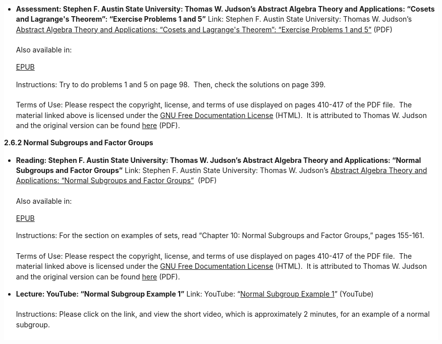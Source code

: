 -   **Assessment: Stephen F. Austin State University: Thomas W. Judson’s
    Abstract Algebra Theory and Applications: “Cosets and Lagrange's
    Theorem”: “Exercise Problems 1 and 5”**
    Link: Stephen F. Austin State University: Thomas W. Judson’s
    [Abstract Algebra Theory and Applications: “Cosets and Lagrange's
    Theorem”: “Exercise Problems 1 and
    5”](https://resources.saylor.org/wwwresources/archived/site/wp-content/uploads/2011/07/MA231-1.1.1book.pdf)
    (PDF)  
        
     Also available in:  

    [EPUB](https://resources.saylor.org/wwwresources/archived/site/wp-content/uploads/2011/08/MA231-1.1.1book-Thomas-W.-Judson.epub)  
      
     Instructions: Try to do problems 1 and 5 on page 98.  Then, check
    the solutions on page 399.  
        
     Terms of Use: Please respect the copyright, license, and terms of
    use displayed on pages 410-417 of the PDF file.  The material linked
    above is licensed under the [GNU Free Documentation
    License](http://www.gnu.org/licenses/fdl.html) (HTML).  It is
    attributed to Thomas W. Judson and the original version can be
    found [here](http://abstract.ups.edu/download/aata-20100827.pdf) (PDF).

**2.6.2 Normal Subgroups and Factor Groups** <span id="2.6.2"></span> 
-   **Reading: Stephen F. Austin State University: Thomas W. Judson’s
    Abstract Algebra Theory and Applications: “Normal Subgroups and
    Factor Groups”**
    Link: Stephen F. Austin State University: Thomas W. Judson’s
    [Abstract Algebra Theory and Applications: “Normal Subgroups and
    Factor
    Groups”](https://resources.saylor.org/wwwresources/archived/site/wp-content/uploads/2011/07/MA231-1.1.1book.pdf) 
    (PDF)  
        
     Also available in:  

    [EPUB](https://resources.saylor.org/wwwresources/archived/site/wp-content/uploads/2011/08/MA231-1.1.1book-Thomas-W.-Judson.epub)  
      
     Instructions: For the section on examples of sets, read “Chapter
    10: Normal Subgroups and Factor Groups,” pages 155-161.  
        
     Terms of Use: Please respect the copyright, license, and terms of
    use displayed on pages 410-417 of the PDF file.  The material linked
    above is licensed under the [GNU Free Documentation
    License](http://www.gnu.org/licenses/fdl.html) (HTML).  It is
    attributed to Thomas W. Judson and the original version can be
    found [here](http://abstract.ups.edu/download/aata-20100827.pdf) (PDF).

-   **Lecture: YouTube: “Normal Subgroup Example 1”**
    Link: YouTube: “[Normal Subgroup Example
    1](http://www.youtube.com/watch?v=srX9yA-on6g)” (YouTube)  
        
     Instructions: Please click on the link, and view the short video,
    which is approximately 2 minutes, for an example of a normal
    subgroup.  
        